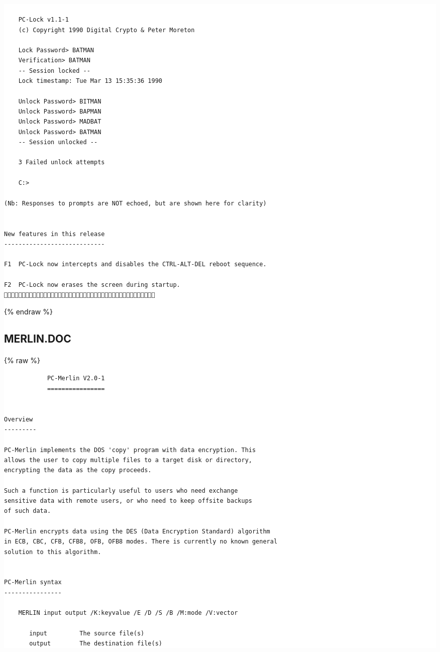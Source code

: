 ```

	PC-Lock v1.1-1
	(c) Copyright 1990 Digital Crypto & Peter Moreton

	Lock Password> BATMAN
	Verification> BATMAN
	-- Session locked --
	Lock timestamp: Tue Mar 13 15:35:36 1990

	Unlock Password> BITMAN
	Unlock Password> BAPMAN
	Unlock Password> MADBAT
	Unlock Password> BATMAN
	-- Session unlocked --

	3 Failed unlock attempts

	C:>

(Nb: Responses to prompts are NOT echoed, but are shown here for clarity)


New features in this release
----------------------------

F1  PC-Lock now intercepts and disables the CTRL-ALT-DEL reboot sequence.

F2  PC-Lock now erases the screen during startup.

```
{% endraw %}

## MERLIN.DOC

{% raw %}
```
			PC-Merlin V2.0-1
			================


Overview
---------

PC-Merlin implements the DOS 'copy' program with data encryption. This
allows the user to copy multiple files to a target disk or directory,
encrypting the data as the copy proceeds.

Such a function is particularly useful to users who need exchange
sensitive data with remote users, or who need to keep offsite backups
of such data.

PC-Merlin encrypts data using the DES (Data Encryption Standard) algorithm
in ECB, CBC, CFB, CFB8, OFB, OFB8 modes. There is currently no known general
solution to this algorithm.


PC-Merlin syntax
----------------

    MERLIN input output /K:keyvalue /E /D /S /B /M:mode /V:vector

       input         The source file(s)
       output        The destination file(s)
```